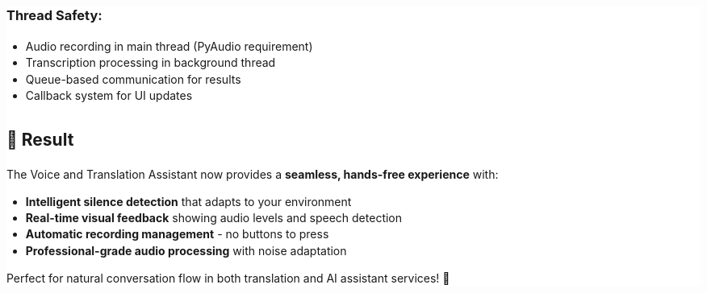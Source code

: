 ### Thread Safety:
- Audio recording in main thread (PyAudio requirement)
- Transcription processing in background thread
- Queue-based communication for results
- Callback system for UI updates

## 🎉 Result

The Voice and Translation Assistant now provides a **seamless, hands-free experience** with:
- **Intelligent silence detection** that adapts to your environment
- **Real-time visual feedback** showing audio levels and speech detection
- **Automatic recording management** - no buttons to press
- **Professional-grade audio processing** with noise adaptation

Perfect for natural conversation flow in both translation and AI assistant services! 🎊